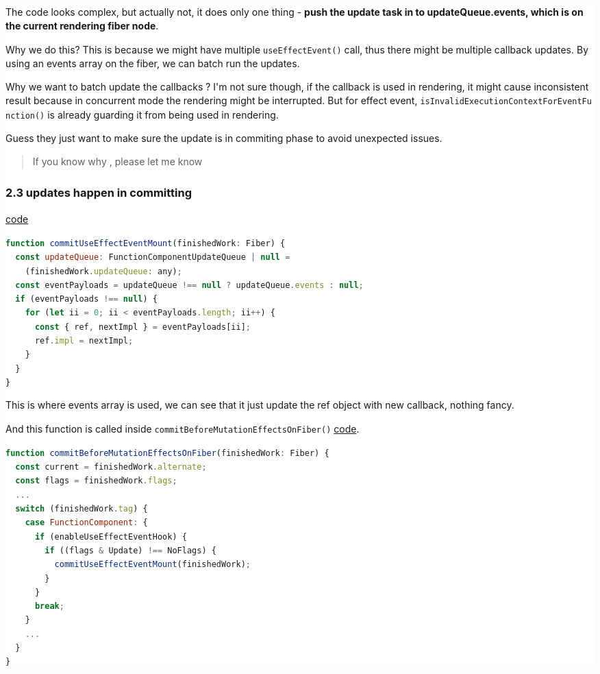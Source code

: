 The code looks complex, but actually not, it does only one thing - **push the update task in to updateQueue.events, which is on the current rendering fiber node**.

Why we do this? This is because we might have multiple `useEffectEvent()` call, thus there might be multiple callback updates. By using an events array on the fiber, we can batch run the updates.

Why we want to batch update the callbacks ? I'm not sure though, if the callback is used in rendering, it might cause inconsistent result because in concurrent mode the rendering might be interrupted. But for effect event, `isInvalidExecutionContextForEventFunction()` is already guarding it from being used in rendering.

Guess they just want to make sure the update is in commiting phase to avoid unexpected issues.

> If you know why , please let me know

### 2.3 updates happen in committing

[code](https://github.com/facebook/react/blob/8fa41ffa275cae4895b650b0c3b5e8acdbb5055d/packages/react-reconciler/src/ReactFiberCommitWork.js#L719)

```js
function commitUseEffectEventMount(finishedWork: Fiber) {
  const updateQueue: FunctionComponentUpdateQueue | null =
    (finishedWork.updateQueue: any);
  const eventPayloads = updateQueue !== null ? updateQueue.events : null;
  if (eventPayloads !== null) {
    for (let ii = 0; ii < eventPayloads.length; ii++) {
      const { ref, nextImpl } = eventPayloads[ii];
      ref.impl = nextImpl;
    }
  }
}
```

This is where events array is used, we can see that it just update the ref object with new callback, nothing fancy.

And this function is called inside `commitBeforeMutationEffectsOnFiber()` [code](https://github.com/facebook/react/blob/8fa41ffa275cae4895b650b0c3b5e8acdbb5055d/packages/react-reconciler/src/ReactFiberCommitWork.js#L438).

```js
function commitBeforeMutationEffectsOnFiber(finishedWork: Fiber) {
  const current = finishedWork.alternate;
  const flags = finishedWork.flags;
  ...
  switch (finishedWork.tag) {
    case FunctionComponent: {
      if (enableUseEffectEventHook) {
        if ((flags & Update) !== NoFlags) {
          commitUseEffectEventMount(finishedWork);
        }
      }
      break;
    }
    ...
  }
}
```
